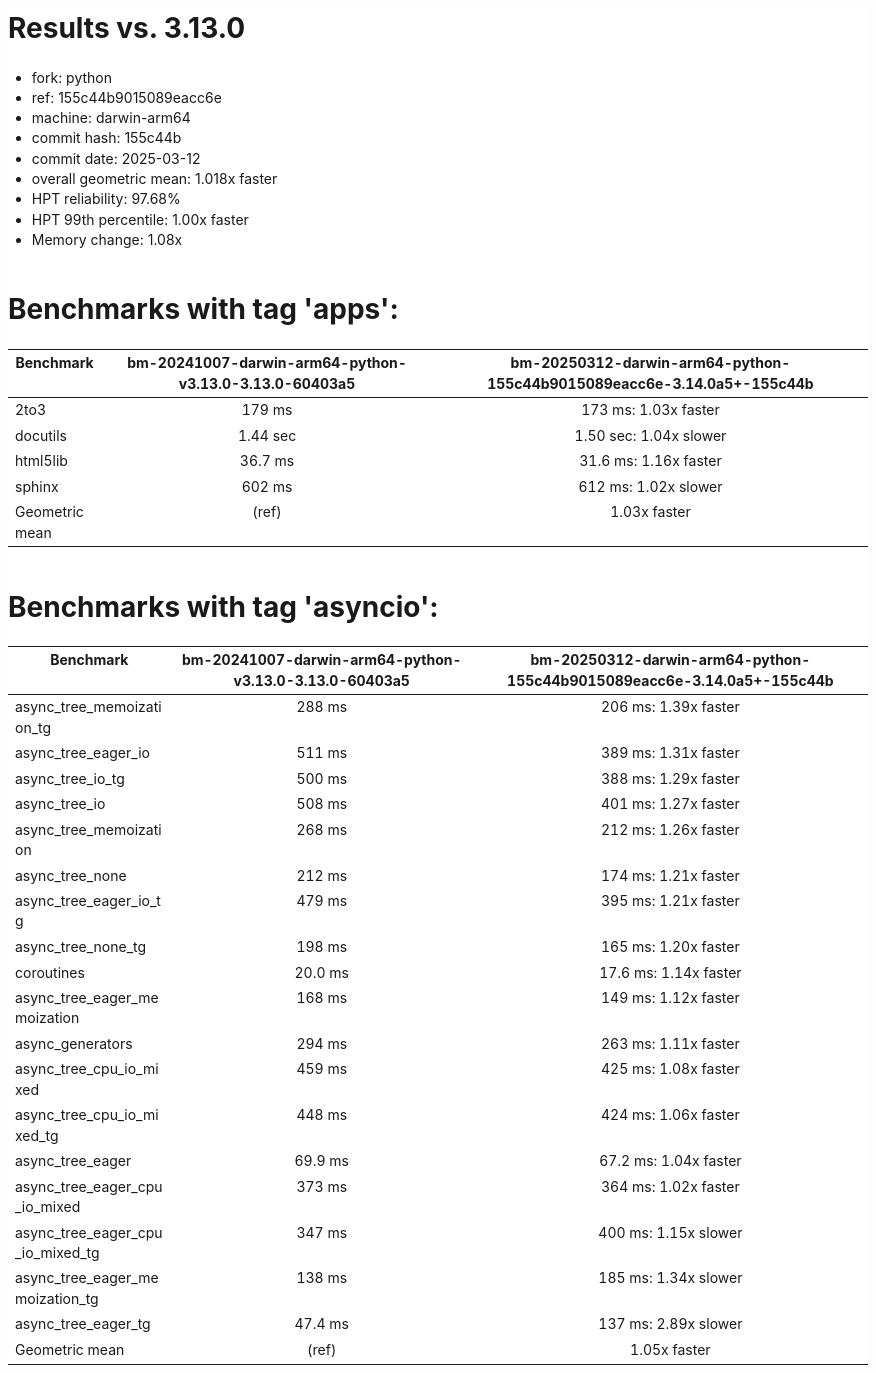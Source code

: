 # Results vs. 3.13.0

- fork: python
- ref: 155c44b9015089eacc6e
- machine: darwin-arm64
- commit hash: 155c44b
- commit date: 2025-03-12
- overall geometric mean: 1.018x faster
- HPT reliability: 97.68%
- HPT 99th percentile: 1.00x faster
- Memory change: 1.08x

Benchmarks with tag 'apps':
===========================

| Benchmark      | bm-20241007-darwin-arm64-python-v3.13.0-3.13.0-60403a5 | bm-20250312-darwin-arm64-python-155c44b9015089eacc6e-3.14.0a5+-155c44b |
|----------------|:------------------------------------------------------:|:----------------------------------------------------------------------:|
| 2to3           | 179 ms                                                 | 173 ms: 1.03x faster                                                   |
| docutils       | 1.44 sec                                               | 1.50 sec: 1.04x slower                                                 |
| html5lib       | 36.7 ms                                                | 31.6 ms: 1.16x faster                                                  |
| sphinx         | 602 ms                                                 | 612 ms: 1.02x slower                                                   |
| Geometric mean | (ref)                                                  | 1.03x faster                                                           |

Benchmarks with tag 'asyncio':
==============================

| Benchmark                        | bm-20241007-darwin-arm64-python-v3.13.0-3.13.0-60403a5 | bm-20250312-darwin-arm64-python-155c44b9015089eacc6e-3.14.0a5+-155c44b |
|----------------------------------|:------------------------------------------------------:|:----------------------------------------------------------------------:|
| async_tree_memoization_tg        | 288 ms                                                 | 206 ms: 1.39x faster                                                   |
| async_tree_eager_io              | 511 ms                                                 | 389 ms: 1.31x faster                                                   |
| async_tree_io_tg                 | 500 ms                                                 | 388 ms: 1.29x faster                                                   |
| async_tree_io                    | 508 ms                                                 | 401 ms: 1.27x faster                                                   |
| async_tree_memoization           | 268 ms                                                 | 212 ms: 1.26x faster                                                   |
| async_tree_none                  | 212 ms                                                 | 174 ms: 1.21x faster                                                   |
| async_tree_eager_io_tg           | 479 ms                                                 | 395 ms: 1.21x faster                                                   |
| async_tree_none_tg               | 198 ms                                                 | 165 ms: 1.20x faster                                                   |
| coroutines                       | 20.0 ms                                                | 17.6 ms: 1.14x faster                                                  |
| async_tree_eager_memoization     | 168 ms                                                 | 149 ms: 1.12x faster                                                   |
| async_generators                 | 294 ms                                                 | 263 ms: 1.11x faster                                                   |
| async_tree_cpu_io_mixed          | 459 ms                                                 | 425 ms: 1.08x faster                                                   |
| async_tree_cpu_io_mixed_tg       | 448 ms                                                 | 424 ms: 1.06x faster                                                   |
| async_tree_eager                 | 69.9 ms                                                | 67.2 ms: 1.04x faster                                                  |
| async_tree_eager_cpu_io_mixed    | 373 ms                                                 | 364 ms: 1.02x faster                                                   |
| async_tree_eager_cpu_io_mixed_tg | 347 ms                                                 | 400 ms: 1.15x slower                                                   |
| async_tree_eager_memoization_tg  | 138 ms                                                 | 185 ms: 1.34x slower                                                   |
| async_tree_eager_tg              | 47.4 ms                                                | 137 ms: 2.89x slower                                                   |
| Geometric mean                   | (ref)                                                  | 1.05x faster                                                           |
